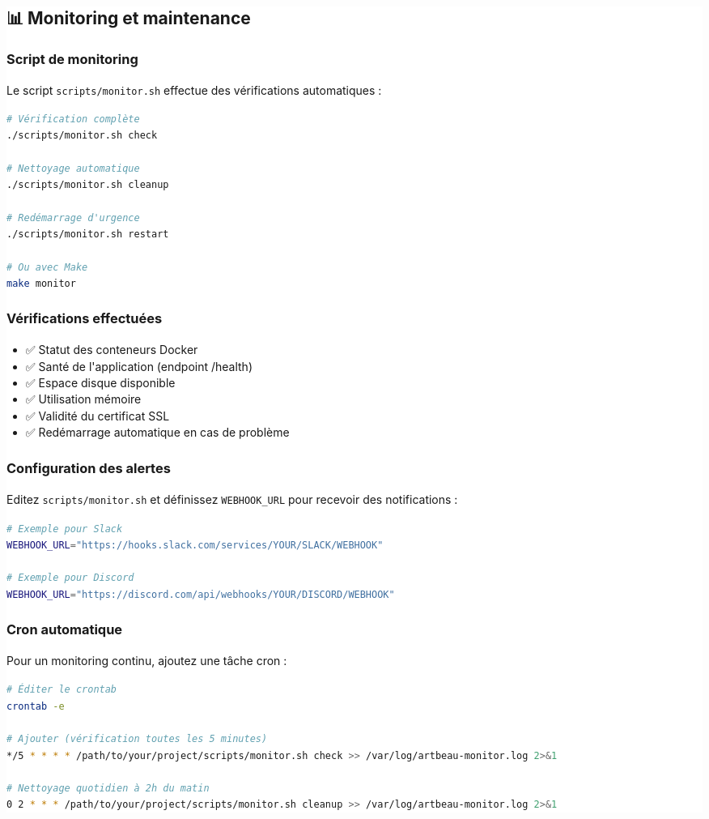 ## 📊 Monitoring et maintenance

### Script de monitoring

Le script `scripts/monitor.sh` effectue des vérifications automatiques :

```bash
# Vérification complète
./scripts/monitor.sh check

# Nettoyage automatique
./scripts/monitor.sh cleanup

# Redémarrage d'urgence
./scripts/monitor.sh restart

# Ou avec Make
make monitor
```

### Vérifications effectuées

- ✅ Statut des conteneurs Docker
- ✅ Santé de l'application (endpoint /health)
- ✅ Espace disque disponible
- ✅ Utilisation mémoire
- ✅ Validité du certificat SSL
- ✅ Redémarrage automatique en cas de problème

### Configuration des alertes

Editez `scripts/monitor.sh` et définissez `WEBHOOK_URL` pour recevoir des notifications :

```bash
# Exemple pour Slack
WEBHOOK_URL="https://hooks.slack.com/services/YOUR/SLACK/WEBHOOK"

# Exemple pour Discord
WEBHOOK_URL="https://discord.com/api/webhooks/YOUR/DISCORD/WEBHOOK"
```

### Cron automatique

Pour un monitoring continu, ajoutez une tâche cron :

```bash
# Éditer le crontab
crontab -e

# Ajouter (vérification toutes les 5 minutes)
*/5 * * * * /path/to/your/project/scripts/monitor.sh check >> /var/log/artbeau-monitor.log 2>&1

# Nettoyage quotidien à 2h du matin
0 2 * * * /path/to/your/project/scripts/monitor.sh cleanup >> /var/log/artbeau-monitor.log 2>&1
```
